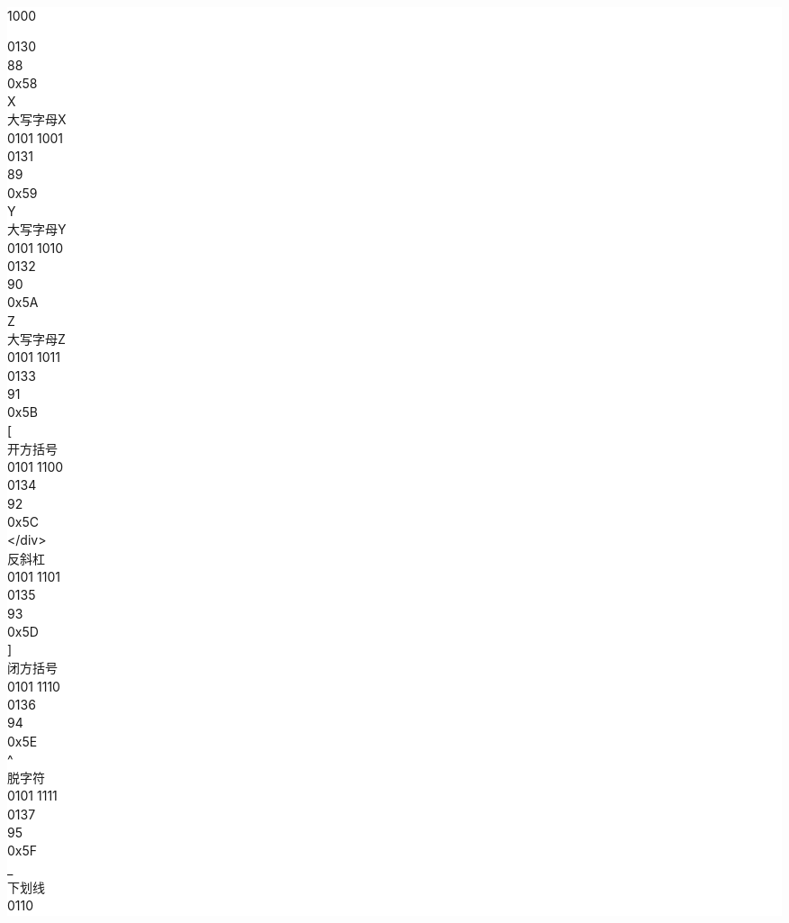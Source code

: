 1000</div></td><td align="center"><div class="para" label-module="para">0130</div></td><td align="center"><div class="para" label-module="para">88</div></td><td align="center"><div class="para" label-module="para">0x58</div></td><td align="center"><div class="para" label-module="para">X</div></td><td align="left"><div class="para" label-module="para">大写字母X</div></td></tr><tr><td align="center"><div class="para" label-module="para">0101 1001</div></td><td align="center"><div class="para" label-module="para">0131</div></td><td align="center"><div class="para" label-module="para">89</div></td><td align="center"><div class="para" label-module="para">0x59</div></td><td align="center"><div class="para" label-module="para">Y</div></td><td align="left"><div class="para" label-module="para">大写字母Y</div></td></tr><tr><td align="center"><div class="para" label-module="para">0101 1010</div></td><td align="center"><div class="para" label-module="para">0132</div></td><td align="center"><div class="para" label-module="para">90</div></td><td align="center"><div class="para" label-module="para">0x5A</div></td><td align="center"><div class="para" label-module="para">Z</div></td><td align="left"><div class="para" label-module="para">大写字母Z</div></td></tr><tr><td align="center"><div class="para" label-module="para">0101 1011</div></td><td align="center"><div class="para" label-module="para">0133</div></td><td align="center"><div class="para" label-module="para">91</div></td><td align="center"><div class="para" label-module="para">0x5B</div></td><td align="center"><div class="para" label-module="para">[</div></td><td align="left"><div class="para" label-module="para">开方括号</div></td></tr><tr><td align="center"><div class="para" label-module="para">0101 1100</div></td><td align="center"><div class="para" label-module="para">0134</div></td><td align="center"><div class="para" label-module="para">92</div></td><td align="center"><div class="para" label-module="para">0x5C</div></td><td align="center"><div class="para" label-module="para">\</div></td><td align="left"><div class="para" label-module="para">反斜杠</div></td></tr><tr><td align="center"><div class="para" label-module="para">0101 1101</div></td><td align="center"><div class="para" label-module="para">0135</div></td><td align="center"><div class="para" label-module="para">93</div></td><td align="center"><div class="para" label-module="para">0x5D</div></td><td align="center"><div class="para" label-module="para">]</div></td><td align="left"><div class="para" label-module="para">闭方括号</div></td></tr><tr><td align="center"><div class="para" label-module="para">0101 1110</div></td><td align="center"><div class="para" label-module="para">0136</div></td><td align="center"><div class="para" label-module="para">94</div></td><td align="center"><div class="para" label-module="para">0x5E</div></td><td align="center"><div class="para" label-module="para">^</div></td><td align="left"><div class="para" label-module="para">脱字符</div></td></tr><tr><td align="center"><div class="para" label-module="para">0101 1111</div></td><td align="center"><div class="para" label-module="para">0137</div></td><td align="center"><div class="para" label-module="para">95</div></td><td align="center"><div class="para" label-module="para">0x5F</div></td><td align="center"><div class="para" label-module="para">_</div></td><td align="left"><div class="para" label-module="para">下划线</div></td></tr><tr><td align="center"><div class="para" label-module="para">0110